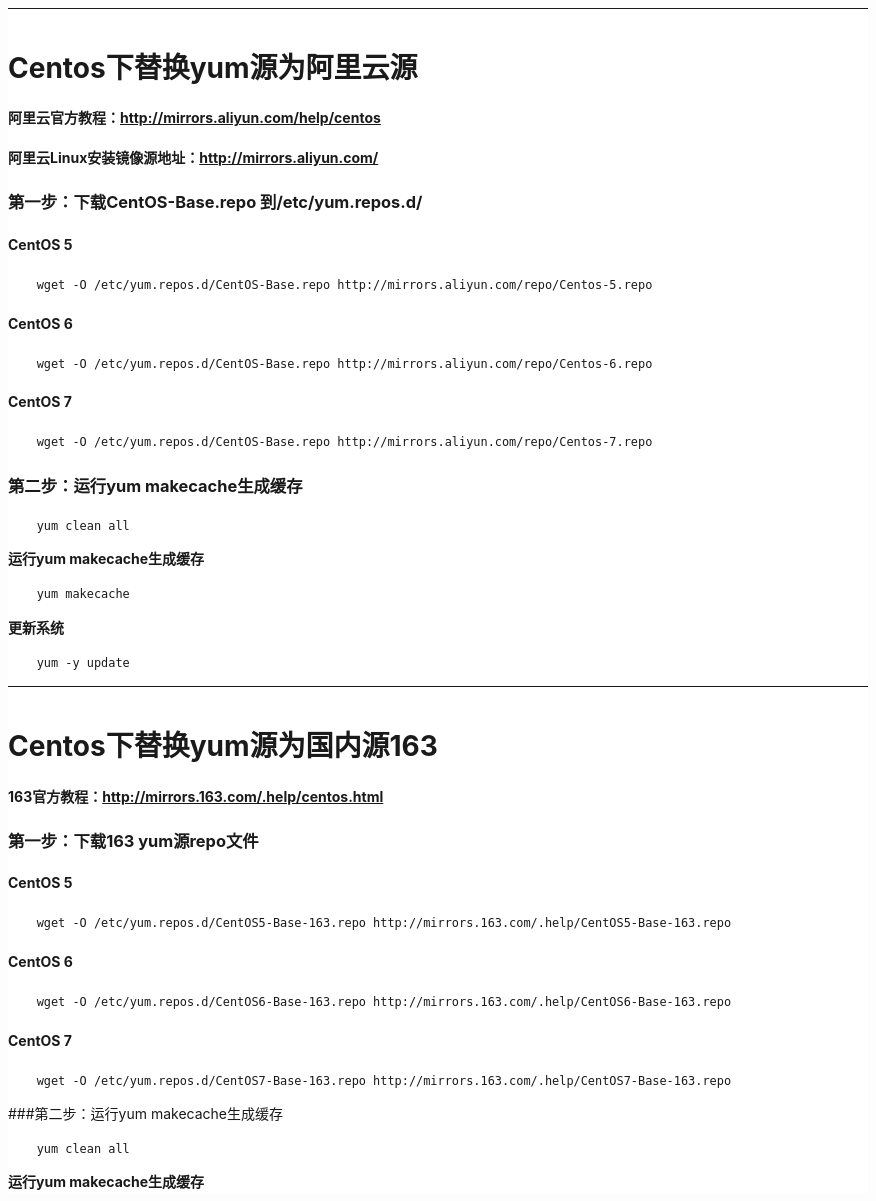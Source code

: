 
----------


# Centos下替换yum源为阿里云源
#### 阿里云官方教程：http://mirrors.aliyun.com/help/centos
#### 阿里云Linux安装镜像源地址：http://mirrors.aliyun.com/

### 第一步：下载CentOS-Base.repo 到/etc/yum.repos.d/
#### **CentOS 5**
```
	wget -O /etc/yum.repos.d/CentOS-Base.repo http://mirrors.aliyun.com/repo/Centos-5.repo
```
#### **CentOS 6**
```
	wget -O /etc/yum.repos.d/CentOS-Base.repo http://mirrors.aliyun.com/repo/Centos-6.repo
```
#### **CentOS 7**
```
	wget -O /etc/yum.repos.d/CentOS-Base.repo http://mirrors.aliyun.com/repo/Centos-7.repo
```
### 第二步：运行yum makecache生成缓存
```
	yum clean all
```
**运行yum makecache生成缓存**
```
	yum makecache
```
**更新系统**
```
	yum -y update
```


----------


# Centos下替换yum源为国内源163
#### 163官方教程：http://mirrors.163.com/.help/centos.html

### 第一步：下载163 yum源repo文件
#### **CentOS 5**
```
	wget -O /etc/yum.repos.d/CentOS5-Base-163.repo http://mirrors.163.com/.help/CentOS5-Base-163.repo
```
#### **CentOS 6**
```
	wget -O /etc/yum.repos.d/CentOS6-Base-163.repo http://mirrors.163.com/.help/CentOS6-Base-163.repo
```
#### **CentOS 7**
```
	wget -O /etc/yum.repos.d/CentOS7-Base-163.repo http://mirrors.163.com/.help/CentOS7-Base-163.repo
```
###第二步：运行yum makecache生成缓存
```
	yum clean all
```
**运行yum makecache生成缓存**